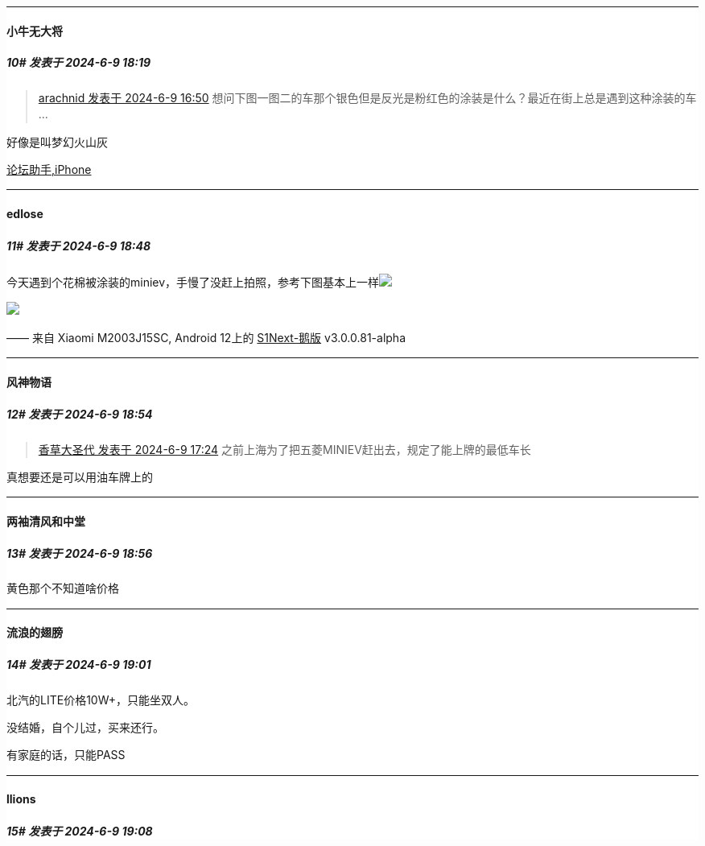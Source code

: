 *****

####  小牛无大将  
##### 10#       发表于 2024-6-9 18:19

<blockquote><a href="httphttps://bbs.saraba1st.com/2b/forum.php?mod=redirect&amp;goto=findpost&amp;pid=65168632&amp;ptid=2186842" target="_blank">arachnid 发表于 2024-6-9 16:50</a>
想问下图一图二的车那个银色但是反光是粉红色的涂装是什么？最近在街上总是遇到这种涂装的车 ...</blockquote>
好像是叫梦幻火山灰

[论坛助手,iPhone](https://bbs.saraba1st.com/2b/forum.php?mod=viewthread&amp;tid=2029836)

*****

####  edlose  
##### 11#       发表于 2024-6-9 18:48

今天遇到个花棉被涂装的miniev，手慢了没赶上拍照，参考下图基本上一样<img src="https://static.saraba1st.com/image/smiley/face2017/067.png" referrerpolicy="no-referrer">

<img src="https://p.sda1.dev/18/24971335cfbf314f08520e1f898b5da3/image.jpg" referrerpolicy="no-referrer">

—— 来自 Xiaomi M2003J15SC, Android 12上的 [S1Next-鹅版](https://github.com/ykrank/S1-Next/releases) v3.0.0.81-alpha

*****

####  风神物语  
##### 12#       发表于 2024-6-9 18:54

<blockquote><a href="httphttps://bbs.saraba1st.com/2b/forum.php?mod=redirect&amp;goto=findpost&amp;pid=65168974&amp;ptid=2186842" target="_blank">香草大圣代 发表于 2024-6-9 17:24</a>
之前上海为了把五菱MINIEV赶出去，规定了能上牌的最低车长</blockquote>
真想要还是可以用油车牌上的

*****

####  两袖清风和中堂  
##### 13#       发表于 2024-6-9 18:56

黄色那个不知道啥价格

*****

####  流浪的翅膀  
##### 14#       发表于 2024-6-9 19:01

北汽的LITE价格10W+，只能坐双人。

没结婚，自个儿过，买来还行。

有家庭的话，只能PASS

*****

####  llions  
##### 15#       发表于 2024-6-9 19:08
